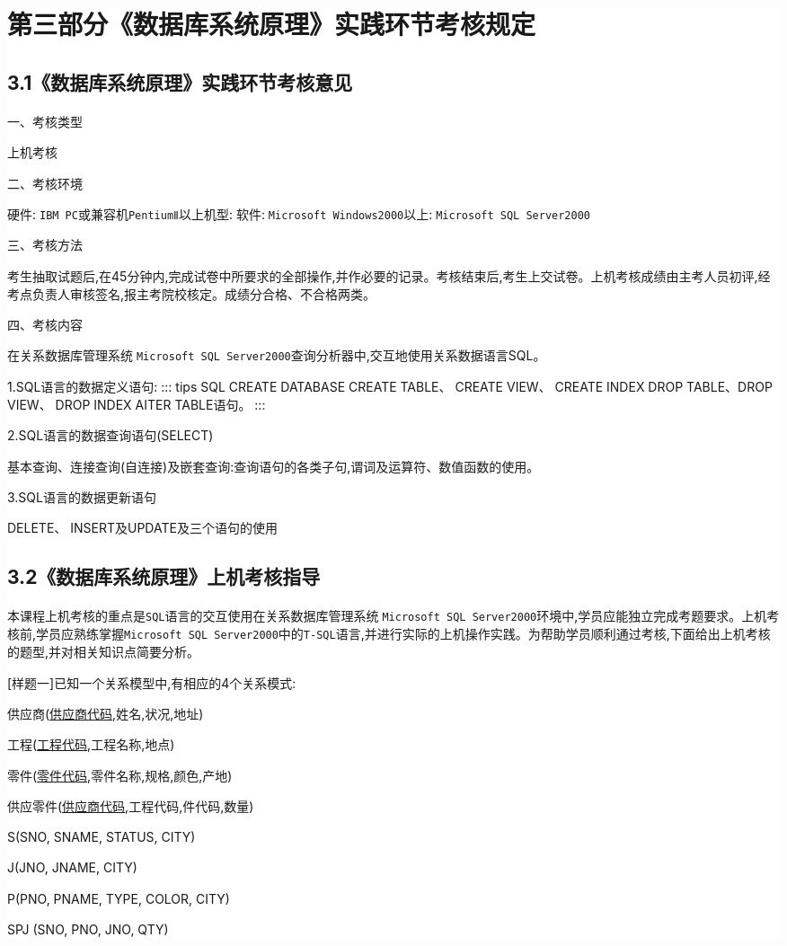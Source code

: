 # 第三部分《数据库系统原理》实践环节考核规定
## 3.1《数据库系统原理》实践环节考核意见

一、考核类型

上机考核

二、考核环境

硬件: `IBM PC`或兼容机`PentiumⅡ`以上机型:
软件: `Microsoft Windows2000`以上: `Microsoft SQL Server2000`

三、考核方法

考生抽取试题后,在45分钟内,完成试卷中所要求的全部操作,并作必要的记录。考核结束后,考生上交试卷。上机考核成绩由主考人员初评,经考点负责人审核签名,报主考院校核定。成绩分合格、不合格两类。

四、考核内容

在关系数据库管理系统 `Microsoft SQL Server2000`查询分析器中,交互地使用关系数据语言SQL。

1.SQL语言的数据定义语句:
::: tips SQL
CREATE DATABASE
CREATE TABLE、 CREATE VIEW、 CREATE INDEX
DROP TABLE、DROP VIEW、 DROP INDEX
AITER TABLE语句。
:::

2.SQL语言的数据查询语句(SELECT)

基本查询、连接查询(自连接)及嵌套查询:查询语句的各类子句,谓词及运算符、数值函数的使用。

3.SQL语言的数据更新语句

DELETE、 INSERT及UPDATE及三个语句的使用

## 3.2《数据库系统原理》上机考核指导

本课程上机考核的重点是`SQL`语言的交互使用在关系数据库管理系统 `Microsoft SQL Server2000`环境中,学员应能独立完成考题要求。上机考核前,学员应熟练掌握`Microsoft SQL Server2000`中的`T-SQL`语言,并进行实际的上机操作实践。为帮助学员顺利通过考核,下面给出上机考核的题型,并对相关知识点简要分析。

[样题一]已知一个关系模型中,有相应的4个关系模式:

供应商(<u>供应商代码</u>,姓名,状况,地址)

工程(<u>工程代码</u>,工程名称,地点)

零件(<u>零件代码</u>,零件名称,规格,颜色,产地)

供应零件(<u>供应商代码</u>,工程代码,件代码,数量)

S(SNO, SNAME, STATUS, CITY)

J(JNO, JNAME, CITY)

P(PNO, PNAME, TYPE, COLOR, CITY)

SPJ (SNO, PNO, JNO, QTY)


[^1]: 原文如此,疑是student